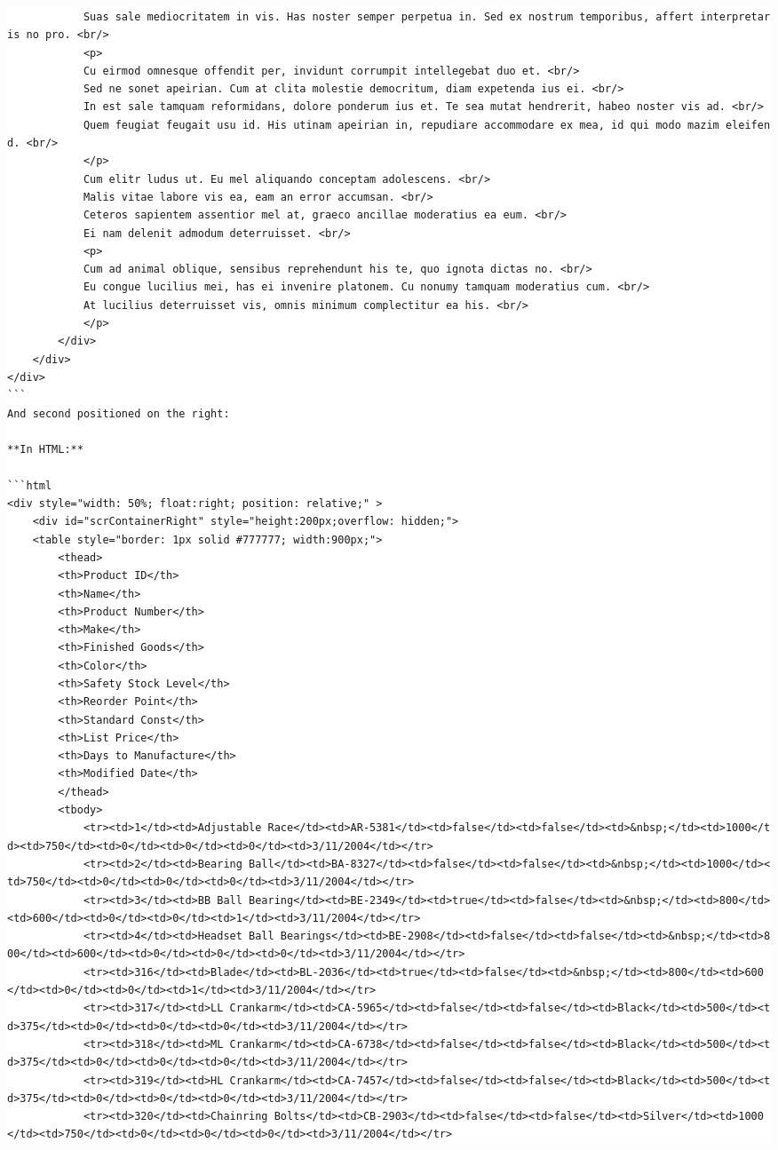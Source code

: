 				Suas sale mediocritatem in vis. Has noster semper perpetua in. Sed ex nostrum temporibus, affert interpretaris no pro. <br/>
				<p>
				Cu eirmod omnesque offendit per, invidunt corrumpit intellegebat duo et. <br/>
				Sed ne sonet apeirian. Cum at clita molestie democritum, diam expetenda ius ei. <br/>
				In est sale tamquam reformidans, dolore ponderum ius et. Te sea mutat hendrerit, habeo noster vis ad. <br/>
				Quem feugiat feugait usu id. His utinam apeirian in, repudiare accommodare ex mea, id qui modo mazim eleifend. <br/>
				</p>
				Cum elitr ludus ut. Eu mel aliquando conceptam adolescens. <br/>
				Malis vitae labore vis ea, eam an error accumsan. <br/>
				Ceteros sapientem assentior mel at, graeco ancillae moderatius ea eum. <br/>
				Ei nam delenit admodum deterruisset. <br/>
				<p>
				Cum ad animal oblique, sensibus reprehendunt his te, quo ignota dictas no. <br/>
				Eu congue lucilius mei, has ei invenire platonem. Cu nonumy tamquam moderatius cum. <br/>
				At lucilius deterruisset vis, omnis minimum complectitur ea his. <br/>
				</p>
			</div>
		</div>
	</div>
	```
	And second positioned on the right:

	**In HTML:**

	```html
	<div style="width: 50%; float:right; position: relative;" >
		<div id="scrContainerRight" style="height:200px;overflow: hidden;">
		<table style="border: 1px solid #777777; width:900px;">
			<thead>
			<th>Product ID</th>
			<th>Name</th>
			<th>Product Number</th>
			<th>Make</th>
			<th>Finished Goods</th>
			<th>Color</th>
			<th>Safety Stock Level</th>
			<th>Reorder Point</th>
			<th>Standard Const</th>
			<th>List Price</th>
			<th>Days to Manufacture</th>
			<th>Modified Date</th>
			</thead>
			<tbody>
				<tr><td>1</td><td>Adjustable Race</td><td>AR-5381</td><td>false</td><td>false</td><td>&nbsp;</td><td>1000</td><td>750</td><td>0</td><td>0</td><td>0</td><td>3/11/2004</td></tr>
				<tr><td>2</td><td>Bearing Ball</td><td>BA-8327</td><td>false</td><td>false</td><td>&nbsp;</td><td>1000</td><td>750</td><td>0</td><td>0</td><td>0</td><td>3/11/2004</td></tr>
				<tr><td>3</td><td>BB Ball Bearing</td><td>BE-2349</td><td>true</td><td>false</td><td>&nbsp;</td><td>800</td><td>600</td><td>0</td><td>0</td><td>1</td><td>3/11/2004</td></tr>
				<tr><td>4</td><td>Headset Ball Bearings</td><td>BE-2908</td><td>false</td><td>false</td><td>&nbsp;</td><td>800</td><td>600</td><td>0</td><td>0</td><td>0</td><td>3/11/2004</td></tr>
				<tr><td>316</td><td>Blade</td><td>BL-2036</td><td>true</td><td>false</td><td>&nbsp;</td><td>800</td><td>600</td><td>0</td><td>0</td><td>1</td><td>3/11/2004</td></tr>
				<tr><td>317</td><td>LL Crankarm</td><td>CA-5965</td><td>false</td><td>false</td><td>Black</td><td>500</td><td>375</td><td>0</td><td>0</td><td>0</td><td>3/11/2004</td></tr>
				<tr><td>318</td><td>ML Crankarm</td><td>CA-6738</td><td>false</td><td>false</td><td>Black</td><td>500</td><td>375</td><td>0</td><td>0</td><td>0</td><td>3/11/2004</td></tr>
				<tr><td>319</td><td>HL Crankarm</td><td>CA-7457</td><td>false</td><td>false</td><td>Black</td><td>500</td><td>375</td><td>0</td><td>0</td><td>0</td><td>3/11/2004</td></tr>
				<tr><td>320</td><td>Chainring Bolts</td><td>CB-2903</td><td>false</td><td>false</td><td>Silver</td><td>1000</td><td>750</td><td>0</td><td>0</td><td>0</td><td>3/11/2004</td></tr>	